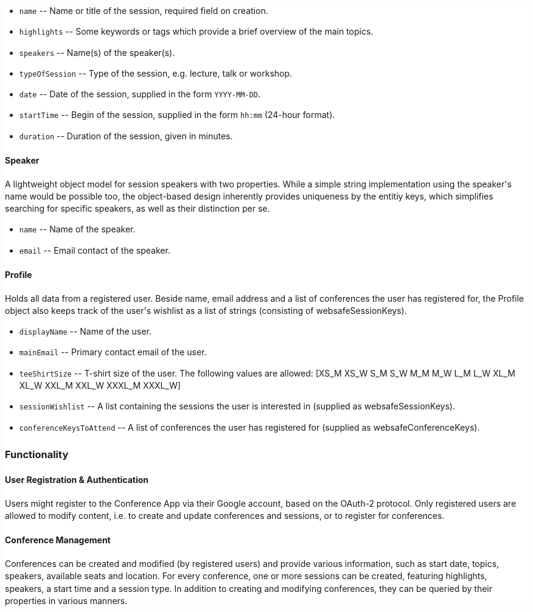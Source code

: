 - `name` -- Name or title of the session, required field on creation.

- `highlights` -- Some keywords or tags which provide a brief overview of the main
topics.

- `speakers` -- Name(s) of the speaker(s).

- `typeOfSession` -- Type of the session, e.g. lecture, talk or workshop.

- `date` -- Date of the session, supplied in the form `YYYY-MM-DD`.

- `startTime` -- Begin of the session, supplied in the form `hh:mm` (24-hour format).

- `duration` -- Duration of the session, given in minutes.


#### Speaker
A lightweight object model for session speakers with two properties. While a
simple string implementation using the speaker's name would be possible too,
the object-based design inherently provides uniqueness by the entitiy keys,
which simplifies searching for specific speakers, as well as their distinction
per se.

- `name` -- Name of the speaker.

- `email` -- Email contact of the speaker.

#### Profile
Holds all data from a registered user. Beside name, email address and a list of
conferences the user has registered for, the Profile object also keeps track of
the user's wishlist as a list of strings (consisting of websafeSessionKeys).

- `displayName` -- Name of the user.

- `mainEmail` -- Primary contact email of the user.

- `teeShirtSize` -- T-shirt size of the user. The following values are allowed:
  [XS_M XS_W S_M S_W M_M M_W L_M L_W XL_M XL_W XXL_M XXL_W XXXL_M XXXL_W]

- `sessionWishlist` -- A list containing the sessions the user is interested
  in (supplied as websafeSessionKeys).

- `conferenceKeysToAttend` -- A list of conferences the user has registered for
  (supplied as websafeConferenceKeys).


### Functionality

#### User Registration & Authentication
Users might register to the Conference App via their Google account, based on
the OAuth-2 protocol. Only registered users are allowed to modify content, i.e.
to create and update conferences and sessions, or to register for
conferences.

#### Conference Management
Conferences can be created and modified (by registered users) and provide
various information, such as start date, topics, speakers, available seats and
location. For every conference, one or more sessions can be created, featuring
highlights, speakers, a start time and a session type.
In addition to creating and modifying conferences, they can be queried by their
properties in various manners.


[1]: https://www.python.org/download/releases/2.7
[2]: https://developers.google.com/appengine
[3]: https://console.developers.google.com
